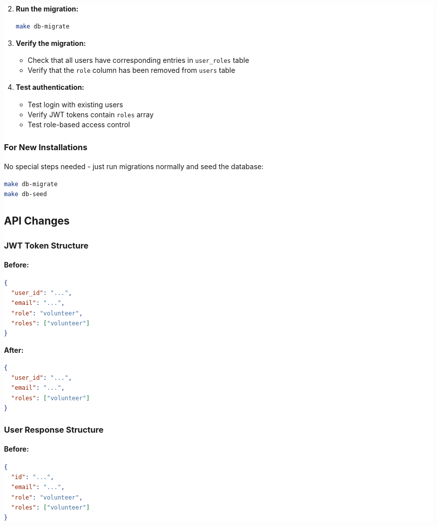 2. **Run the migration:**
   ```bash
   make db-migrate
   ```

3. **Verify the migration:**
   - Check that all users have corresponding entries in `user_roles` table
   - Verify that the `role` column has been removed from `users` table

4. **Test authentication:**
   - Test login with existing users
   - Verify JWT tokens contain `roles` array
   - Test role-based access control

### For New Installations

No special steps needed - just run migrations normally and seed the database:
```bash
make db-migrate
make db-seed
```

## API Changes

### JWT Token Structure

**Before:**
```json
{
  "user_id": "...",
  "email": "...",
  "role": "volunteer",
  "roles": ["volunteer"]
}
```

**After:**
```json
{
  "user_id": "...",
  "email": "...",
  "roles": ["volunteer"]
}
```

### User Response Structure

**Before:**
```json
{
  "id": "...",
  "email": "...",
  "role": "volunteer",
  "roles": ["volunteer"]
}
```
